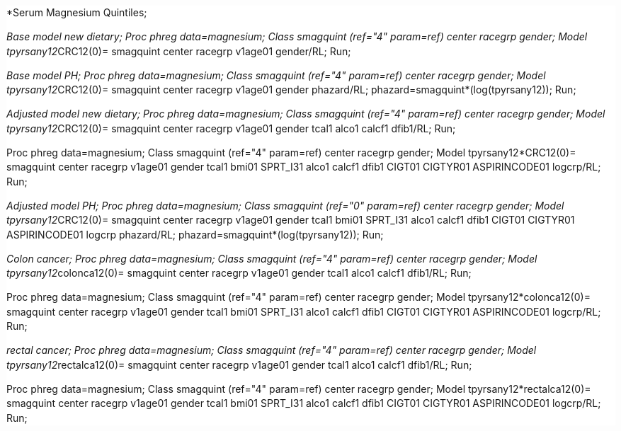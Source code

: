 *Serum Magnesium Quintiles;

*Base model new dietary;
Proc phreg data=magnesium;
Class smagquint (ref="4" param=ref) center racegrp gender;
Model tpyrsany12*CRC12(0)= smagquint center racegrp v1age01 gender/RL;
Run;

*Base model PH;
Proc phreg data=magnesium;
Class smagquint (ref="4" param=ref) center racegrp gender;
Model tpyrsany12*CRC12(0)= smagquint center racegrp v1age01 gender phazard/RL;
phazard=smagquint*(log(tpyrsany12));
Run;

*Adjusted model new dietary;
Proc phreg data=magnesium;
Class smagquint (ref="4" param=ref) center racegrp gender;
Model tpyrsany12*CRC12(0)= smagquint center racegrp v1age01 gender tcal1 alco1 calcf1 dfib1/RL;
Run;

Proc phreg data=magnesium;
Class smagquint (ref="4" param=ref) center racegrp gender;
Model tpyrsany12*CRC12(0)= smagquint center racegrp v1age01 gender tcal1  bmi01 SPRT_I31 alco1 calcf1 dfib1 CIGT01 CIGTYR01 ASPIRINCODE01 logcrp/RL;
Run;

*Adjusted model PH;
Proc phreg data=magnesium;
Class smagquint (ref="0" param=ref) center racegrp gender;
Model tpyrsany12*CRC12(0)= smagquint center racegrp v1age01 gender tcal1  bmi01 SPRT_I31 alco1 calcf1 dfib1 CIGT01 CIGTYR01 ASPIRINCODE01 logcrp phazard/RL;
phazard=smagquint*(log(tpyrsany12));
Run;

*Colon cancer;
Proc phreg data=magnesium;
Class smagquint (ref="4" param=ref) center racegrp gender;
Model tpyrsany12*colonca12(0)= smagquint center racegrp v1age01 gender tcal1 alco1 calcf1 dfib1/RL;
Run;

Proc phreg data=magnesium;
Class smagquint (ref="4" param=ref) center racegrp gender;
Model tpyrsany12*colonca12(0)= smagquint center racegrp v1age01 gender tcal1  bmi01 SPRT_I31 alco1 calcf1 dfib1 CIGT01 CIGTYR01 ASPIRINCODE01 logcrp/RL;
Run;

*rectal cancer;
Proc phreg data=magnesium;
Class smagquint (ref="4" param=ref) center racegrp gender;
Model tpyrsany12*rectalca12(0)= smagquint center racegrp v1age01 gender tcal1 alco1 calcf1 dfib1/RL;
Run;

Proc phreg data=magnesium;
Class smagquint (ref="4" param=ref) center racegrp gender;
Model tpyrsany12*rectalca12(0)= smagquint center racegrp v1age01 gender tcal1  bmi01 SPRT_I31 alco1 calcf1 dfib1 CIGT01 CIGTYR01 ASPIRINCODE01 logcrp/RL;
Run;
